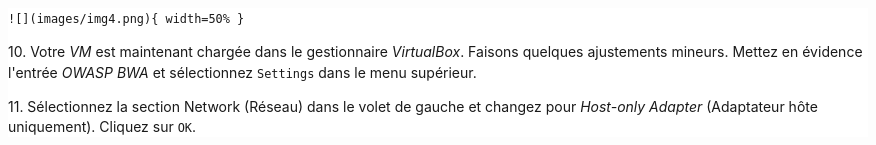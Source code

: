     ![](images/img4.png){ width=50% }
</p>

10\. Votre *VM* est maintenant chargée dans le gestionnaire *VirtualBox*. Faisons quelques ajustements mineurs. Mettez en évidence l'entrée *OWASP BWA* et sélectionnez `Settings` dans le menu supérieur.

11\. Sélectionnez la section Network (Réseau) dans le volet de gauche et changez pour *Host-only Adapter* (Adaptateur hôte uniquement). Cliquez sur `OK`.


<p style="text-align:center"markdown="1">